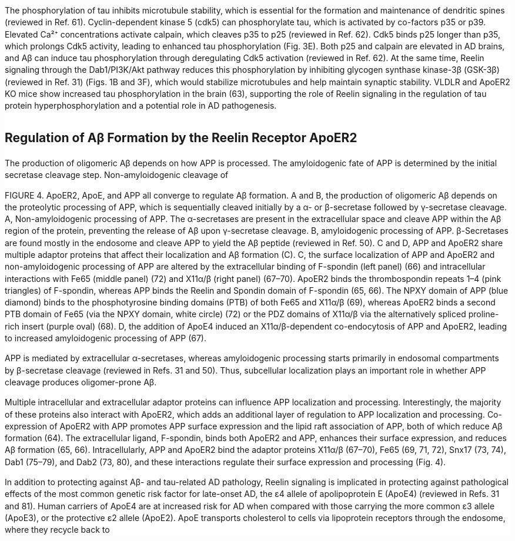 The phosphorylation of tau inhibits microtubule stability, which is essential for the formation and maintenance of dendritic spines (reviewed in Ref. 61). Cyclin-dependent kinase 5 (cdk5) can phosphorylate tau, which is activated by co-factors p35 or p39. Elevated Ca²⁺ concentrations activate calpain, which cleaves p35 to p25 (reviewed in Ref. 62). Cdk5 binds p25 longer than p35, which prolongs Cdk5 activity, leading to enhanced tau phosphorylation (Fig. 3E). Both p25 and calpain are elevated in AD brains, and Aβ can induce tau phosphorylation through deregulating Cdk5 activation (reviewed in Ref. 62). At the same time, Reelin signaling through the Dab1/PI3K/Akt pathway reduces this phosphorylation by inhibiting glycogen synthase kinase-3β (GSK-3β) (reviewed in Ref. 31) (Figs. 1B and 3F), which would stabilize microtubules and help maintain synaptic stability. VLDLR and ApoER2 KO mice show increased tau phosphorylation in the brain (63), supporting the role of Reelin signaling in the regulation of tau protein hyperphosphorylation and a potential role in AD pathogenesis.

## Regulation of Aβ Formation by the Reelin Receptor ApoER2

The production of oligomeric Aβ depends on how APP is processed. The amyloidogenic fate of APP is determined by the initial secretase cleavage step. Non-amyloidogenic cleavage of

FIGURE 4. ApoER2, ApoE, and APP all converge to regulate Aβ formation. A and B, the production of oligomeric Aβ depends on the proteolytic processing of APP, which is sequentially cleaved initially by a α- or β-secretase followed by γ-secretase cleavage. A, Non-amyloidogenic processing of APP. The α-secretases are present in the extracellular space and cleave APP within the Aβ region of the protein, preventing the release of Aβ upon γ-secretase cleavage. B, amyloidogenic processing of APP. β-Secretases are found mostly in the endosome and cleave APP to yield the Aβ peptide (reviewed in Ref. 50). C and D, APP and ApoER2 share multiple adaptor proteins that affect their localization and Aβ formation (C). C, the surface localization of APP and ApoER2 and non-amyloidogenic processing of APP are altered by the extracellular binding of F-spondin (left panel) (66) and intracellular interactions with Fe65 (middle panel) (72) and X11α/β (right panel) (67–70). ApoER2 binds the thrombospondin repeats 1–4 (pink triangles) of F-spondin, whereas APP binds the Reelin and Spondin domain of F-spondin (65, 66). The NPXY domain of APP (blue diamond) binds to the phosphotyrosine binding domains (PTB) of both Fe65 and X11α/β (69), whereas ApoER2 binds a second PTB domain of Fe65 (via the NPXY domain, white circle) (72) or the PDZ domains of X11α/β via the alternatively spliced proline-rich insert (purple oval) (68). D, the addition of ApoE4 induced an X11α/β-dependent co-endocytosis of APP and ApoER2, leading to increased amyloidogenic processing of APP (67).

APP is mediated by extracellular α-secretases, whereas amyloidogenic processing starts primarily in endosomal compartments by β-secretase cleavage (reviewed in Refs. 31 and 50). Thus, subcellular localization plays an important role in whether APP cleavage produces oligomer-prone Aβ.

Multiple intracellular and extracellular adaptor proteins can influence APP localization and processing. Interestingly, the majority of these proteins also interact with ApoER2, which adds an additional layer of regulation to APP localization and processing. Co-expression of ApoER2 with APP promotes APP surface expression and the lipid raft association of APP, both of which reduce Aβ formation (64). The extracellular ligand, F-spondin, binds both ApoER2 and APP, enhances their surface expression, and reduces Aβ formation (65, 66). Intracellularly, APP and ApoER2 bind the adaptor proteins X11α/β (67–70), Fe65 (69, 71, 72), Snx17 (73, 74), Dab1 (75–79), and Dab2 (73, 80), and these interactions regulate their surface expression and processing (Fig. 4).

In addition to protecting against Aβ- and tau-related AD pathology, Reelin signaling is implicated in protecting against pathological effects of the most common genetic risk factor for late-onset AD, the ε4 allele of apolipoprotein E (ApoE4) (reviewed in Refs. 31 and 81). Human carriers of ApoE4 are at increased risk for AD when compared with those carrying the more common ε3 allele (ApoE3), or the protective ε2 allele (ApoE2). ApoE transports cholesterol to cells via lipoprotein receptors through the endosome, where they recycle back to
